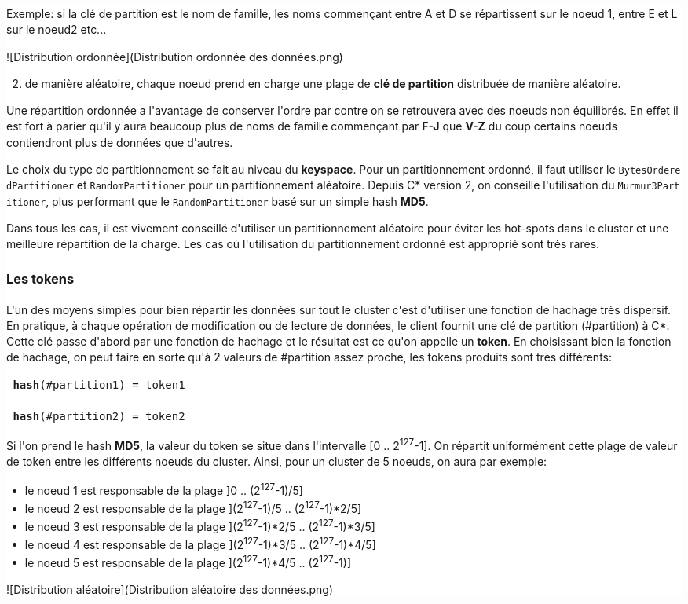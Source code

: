  Exemple: si la clé de partition est le nom de famille, les noms commençant entre A et D se répartissent sur le noeud 1, entre E et L sur le noeud2 etc...
 
 ![Distribution ordonnée](Distribution ordonnée des données.png)
  
 2)  de manière aléatoire, chaque noeud prend en charge une plage de **clé de partition** distribuée de manière aléatoire.  
 

Une répartition ordonnée a l'avantage de conserver l'ordre par contre on se retrouvera avec des noeuds non équilibrés. En effet il est fort à parier qu'il y 
aura beaucoup plus de noms de famille commençant par __F-J__ que __V-Z__ du coup certains noeuds contiendront plus de données que d'autres.

 
Le choix du type de partitionnement se fait au niveau du **keyspace**. Pour un partitionnement ordonné, il faut utiliser le `BytesOrderedPartitioner` et `RandomPartitioner` 
pour un partitionnement aléatoire. Depuis C* version 2, on conseille l'utilisation du `Murmur3Partitioner`, plus performant que le `RandomPartitioner` basé sur 
un simple hash **MD5**.
 
Dans tous les cas, il est vivement conseillé d'utiliser un partitionnement aléatoire pour éviter les hot-spots dans le cluster et une meilleure répartition de la charge.
Les cas où l'utilisation du partitionnement ordonné est approprié sont très rares.


### Les tokens

L'un des moyens simples pour bien répartir les données sur tout le cluster c'est d'utiliser une fonction de hachage très dispersif. En pratique, 
à chaque opération de modification ou de lecture de données, le client fournit une clé de partition (#partition) à C*. Cette clé passe d'abord par une fonction
de hachage et le résultat est ce qu'on appelle un **token**. En choisissant bien la fonction de hachage, on peut faire en sorte qu'à 2 valeurs de #partition assez proche, 
les tokens produits sont très différents:


<pre>
 <strong>hash</strong>(#partition1) = token1
 
 <strong>hash</strong>(#partition2) = token2
</pre>

Si l'on prend le hash **MD5**, la valeur du token se situe dans l'intervalle [0 .. 2<sup>127</sup>-1]. On répartit uniformément cette plage de 
valeur de token entre les différents noeuds du cluster. Ainsi, pour un cluster de 5 noeuds, on aura par exemple:
 
* le noeud 1 est responsable de la plage ]0 ..  (2<sup>127</sup>-1)/5]  
* le noeud 2 est responsable de la plage ](2<sup>127</sup>-1)/5 ..  (2<sup>127</sup>-1)*2/5]  
* le noeud 3 est responsable de la plage ](2<sup>127</sup>-1)*2/5 ..  (2<sup>127</sup>-1)*3/5]  
* le noeud 4 est responsable de la plage ](2<sup>127</sup>-1)*3/5 ..  (2<sup>127</sup>-1)*4/5]  
* le noeud 5 est responsable de la plage ](2<sup>127</sup>-1)*4/5 ..  (2<sup>127</sup>-1)]  
 
![Distribution aléatoire](Distribution aléatoire des données.png)
   
 